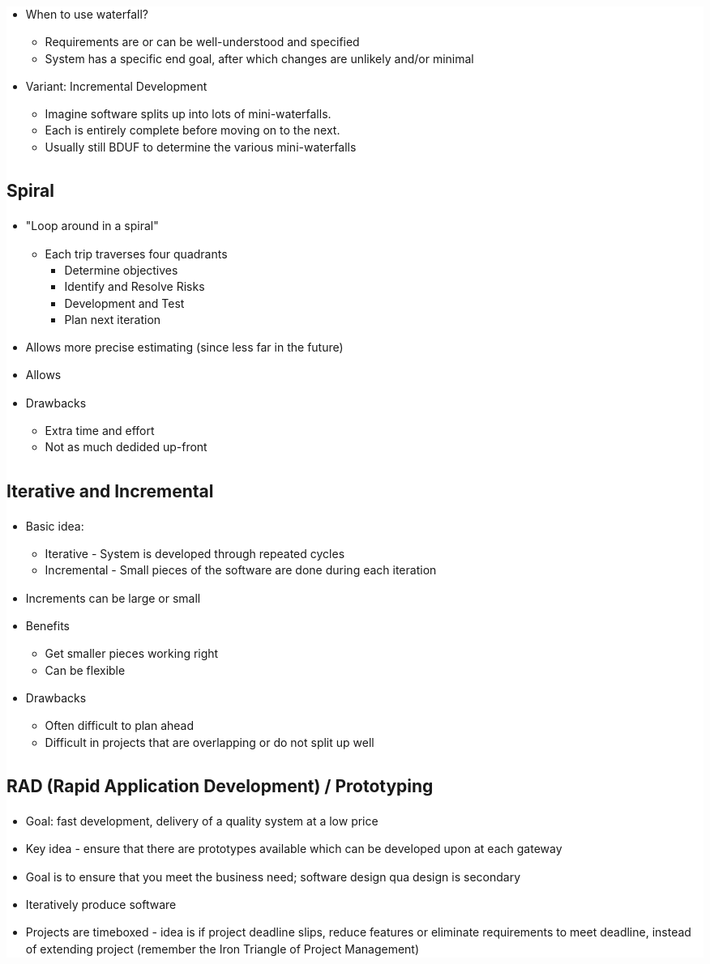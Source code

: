 * When to use waterfall?
  * Requirements are or can be well-understood and specified
  * System has a specific end goal, after which changes are unlikely and/or minimal

* Variant: Incremental Development
  * Imagine software splits up into lots of mini-waterfalls.  
  * Each is entirely complete before moving on to the next.
  * Usually still BDUF to determine the various mini-waterfalls

## Spiral

* "Loop around in a spiral"
  * Each trip traverses four quadrants
    * Determine objectives
    * Identify and Resolve Risks
    * Development and Test
    * Plan next iteration

* Allows more precise estimating (since less far in the future)

* Allows

* Drawbacks
  * Extra time and effort
  * Not as much dedided up-front

## Iterative and Incremental

* Basic idea:
  * Iterative - System is developed through repeated cycles
  * Incremental - Small pieces of the software are done during each iteration

* Increments can be large or small

* Benefits
  * Get smaller pieces working right
  * Can be flexible

* Drawbacks
  * Often difficult to plan ahead
  * Difficult in projects that are overlapping or do not split up well


## RAD (Rapid Application Development) / Prototyping

* Goal: fast development, delivery of a quality system at a low price

* Key idea - ensure that there are prototypes available which can be developed upon at each gateway

* Goal is to ensure that you meet the business need; software design qua design is secondary

* Iteratively produce software

* Projects are timeboxed - idea is if project deadline slips, reduce features or eliminate requirements to meet deadline, instead of extending project (remember the Iron Triangle of Project Management)
